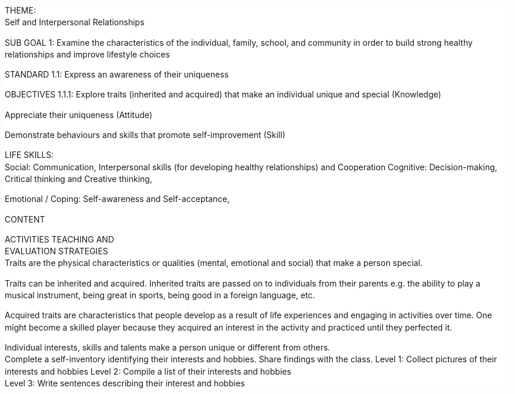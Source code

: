  
 
 
 
THEME:  
Self and Interpersonal Relationships  
 
SUB GOAL 1: 
  Examine the characteristics of the individual, family, school, and community in order to build strong healthy  
  relationships and improve lifestyle choices  
 
STANDARD 1.1: 
  Express an awareness of their uniqueness  
 
OBJECTIVES 1.1.1:  Explore traits (inherited and acquired) that make an individual unique and special (Knowledge) 
                     
  Appreciate their uniqueness (Attitude) 
                     
  Demonstrate behaviours and skills that promote self-improvement (Skill) 
 
LIFE SKILLS:  
  Social: Communication, Interpersonal skills (for developing healthy relationships) and Cooperation 
  Cognitive: Decision-making, Critical thinking and Creative thinking,  
  
 
 
  Emotional / Coping: Self-awareness and Self-acceptance,  
 
 
CONTENT 
 
ACTIVITIES 
TEACHING AND  
EVALUATION STRATEGIES  
Traits are the physical characteristics or 
qualities (mental, emotional and social) 
that make a person special. 
 
Traits can be inherited and acquired. 
Inherited traits are passed on to individuals 
from their parents e.g. the ability to play a 
musical instrument, being great in sports, 
being good in a foreign language, etc.  
 
Acquired traits are characteristics that 
people develop as a result of life 
experiences and engaging in activities over 
time. One might become a skilled player 
because they acquired an interest in the 
activity and practiced until they perfected 
it.  
 
Individual interests, skills and talents make 
a person unique or different from others.  
Complete a self-inventory identifying their interests and 
hobbies. Share findings with the class. 
Level 1: Collect pictures of their interests and hobbies 
Level 2: Compile a list of their interests and hobbies  
Level 3: Write sentences describing their interest and 
hobbies   
 